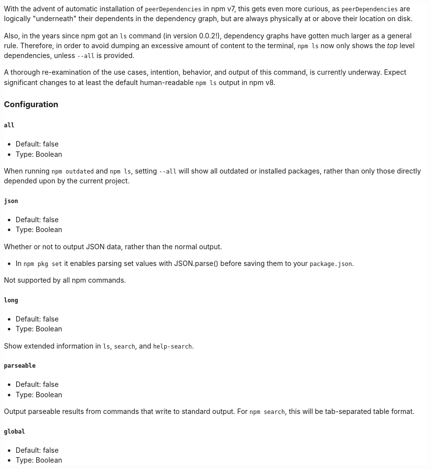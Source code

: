 With the advent of automatic installation of `peerDependencies` in npm v7,
this gets even more curious, as `peerDependencies` are logically
"underneath" their dependents in the dependency graph, but are always
physically at or above their location on disk.

Also, in the years since npm got an `ls` command (in version 0.0.2!),
dependency graphs have gotten much larger as a general rule. Therefore, in
order to avoid dumping an excessive amount of content to the terminal, `npm
ls` now only shows the _top_ level dependencies, unless `--all` is
provided.

A thorough re-examination of the use cases, intention, behavior, and output
of this command, is currently underway. Expect significant changes to at
least the default human-readable `npm ls` output in npm v8.

### Configuration

#### `all`

* Default: false
* Type: Boolean

When running `npm outdated` and `npm ls`, setting `--all` will show all
outdated or installed packages, rather than only those directly depended
upon by the current project.

#### `json`

* Default: false
* Type: Boolean

Whether or not to output JSON data, rather than the normal output.

* In `npm pkg set` it enables parsing set values with JSON.parse() before
  saving them to your `package.json`.

Not supported by all npm commands.

#### `long`

* Default: false
* Type: Boolean

Show extended information in `ls`, `search`, and `help-search`.

#### `parseable`

* Default: false
* Type: Boolean

Output parseable results from commands that write to standard output. For
`npm search`, this will be tab-separated table format.

#### `global`

* Default: false
* Type: Boolean
